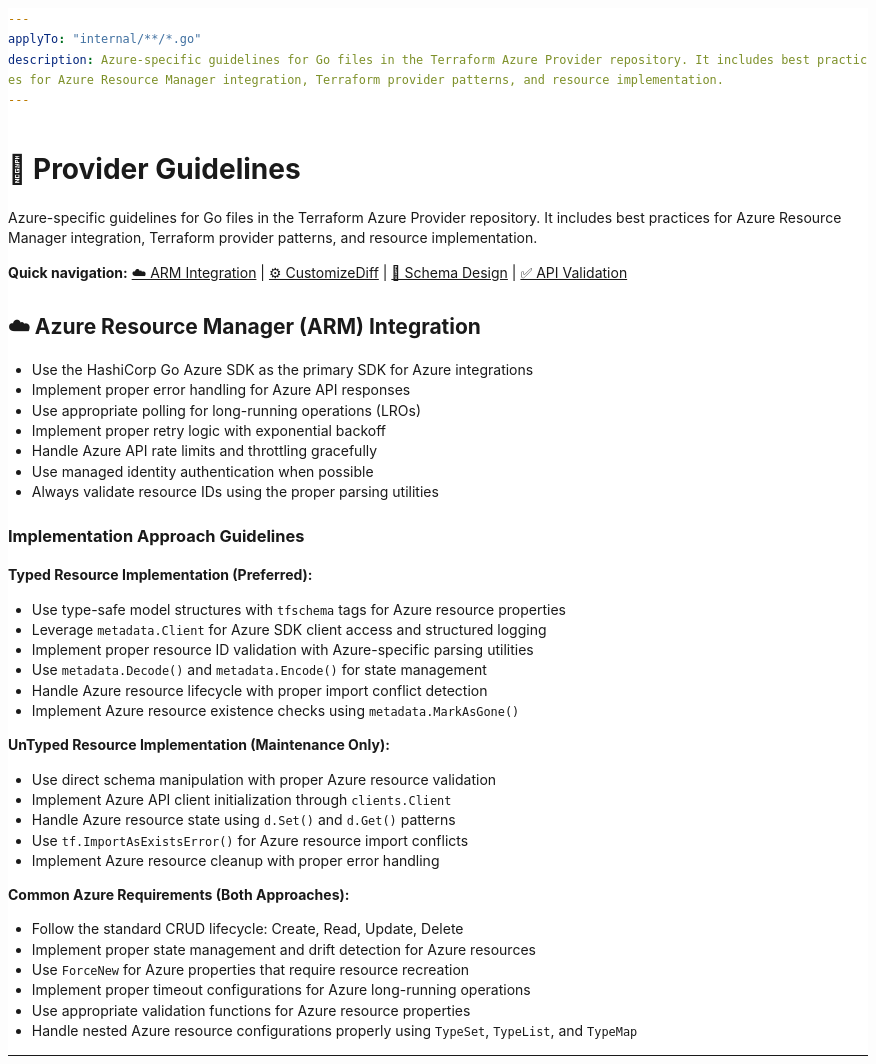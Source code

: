 ```yaml
---
applyTo: "internal/**/*.go"
description: Azure-specific guidelines for Go files in the Terraform Azure Provider repository. It includes best practices for Azure Resource Manager integration, Terraform provider patterns, and resource implementation.
---
```


# 🏢 Provider Guidelines

Azure-specific guidelines for Go files in the Terraform Azure Provider repository. It includes best practices for Azure Resource Manager integration, Terraform provider patterns, and resource implementation.

**Quick navigation:** [☁️ ARM Integration](#☁️-azure-resource-manager-arm-integration) | [⚙️ CustomizeDiff](#⚙️-customizediff-implementation-for-azure-resources) | [📐 Schema Design](#📐-azure-schema-design-and-flattening-guidelines) | [✅ API Validation](#✅-azure-api-value-validation)

## ☁️ Azure Resource Manager (ARM) Integration
- Use the HashiCorp Go Azure SDK as the primary SDK for Azure integrations
- Implement proper error handling for Azure API responses
- Use appropriate polling for long-running operations (LROs)
- Implement proper retry logic with exponential backoff
- Handle Azure API rate limits and throttling gracefully
- Use managed identity authentication when possible
- Always validate resource IDs using the proper parsing utilities

### Implementation Approach Guidelines

**Typed Resource Implementation (Preferred):**
- Use type-safe model structures with `tfschema` tags for Azure resource properties
- Leverage `metadata.Client` for Azure SDK client access and structured logging
- Implement proper resource ID validation with Azure-specific parsing utilities
- Use `metadata.Decode()` and `metadata.Encode()` for state management
- Handle Azure resource lifecycle with proper import conflict detection
- Implement Azure resource existence checks using `metadata.MarkAsGone()`

**UnTyped Resource Implementation (Maintenance Only):**
- Use direct schema manipulation with proper Azure resource validation
- Implement Azure API client initialization through `clients.Client`
- Handle Azure resource state using `d.Set()` and `d.Get()` patterns
- Use `tf.ImportAsExistsError()` for Azure resource import conflicts
- Implement Azure resource cleanup with proper error handling

**Common Azure Requirements (Both Approaches):**
- Follow the standard CRUD lifecycle: Create, Read, Update, Delete
- Implement proper state management and drift detection for Azure resources
- Use `ForceNew` for Azure properties that require resource recreation
- Implement proper timeout configurations for Azure long-running operations
- Use appropriate validation functions for Azure resource properties
- Handle nested Azure resource configurations properly using `TypeSet`, `TypeList`, and `TypeMap`

---